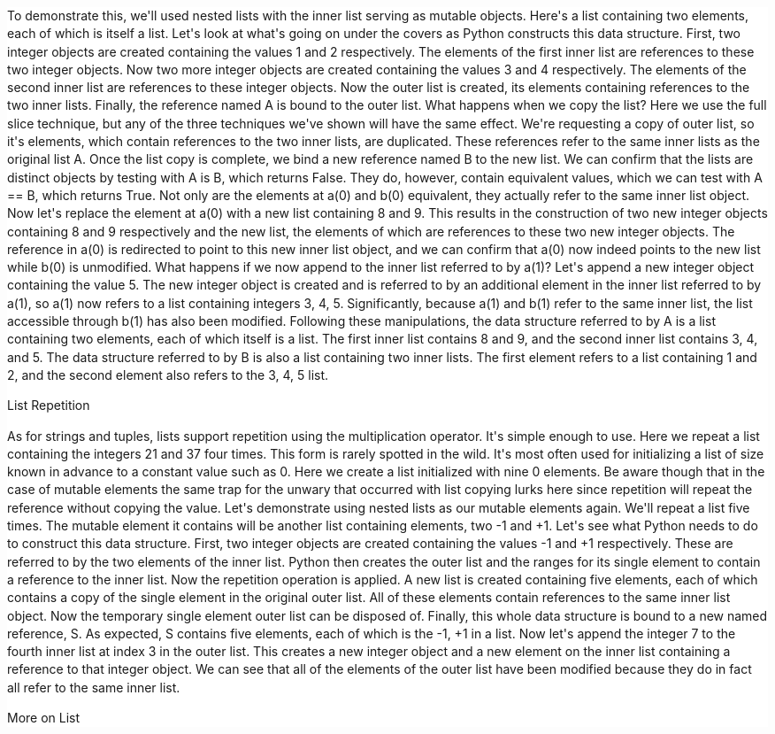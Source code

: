 To demonstrate this, we'll used nested lists with the inner list serving as mutable objects. Here's a list containing two elements, each of which is itself a list. Let's look at what's going on under the covers as Python constructs this data structure. First, two integer objects are created containing the values 1 and 2 respectively. The elements of the first inner list are references to these two integer objects. Now two more integer objects are created containing the values 3 and 4 respectively. The elements of the second inner list are references to these integer objects. Now the outer list is created, its elements containing references to the two inner lists. Finally, the reference named A is bound to the outer list. What happens when we copy the list? Here we use the full slice technique, but any of the three techniques we've shown will have the same effect. We're requesting a copy of outer list, so it's elements, which contain references to the two inner lists, are duplicated. These references refer to the same inner lists as the original list A. Once the list copy is complete, we bind a new reference named B to the new list. We can confirm that the lists are distinct objects by testing with A is B, which returns False. They do, however, contain equivalent values, which we can test with A == B, which returns True. Not only are the elements at a(0) and b(0) equivalent, they actually refer to the same inner list object. Now let's replace the element at a(0) with a new list containing 8 and 9. This results in the construction of two new integer objects containing 8 and 9 respectively and the new list, the elements of which are references to these two new integer objects. The reference in a(0) is redirected to point to this new inner list object, and we can confirm that a(0) now indeed points to the new list while b(0) is unmodified. What happens if we now append to the inner list referred to by a(1)? Let's append a new integer object containing the value 5. The new integer object is created and is referred to by an additional element in the inner list referred to by a(1), so a(1) now refers to a list containing integers 3, 4, 5. Significantly, because a(1) and b(1) refer to the same inner list, the list accessible through b(1) has also been modified. Following these manipulations, the data structure referred to by A is a list containing two elements, each of which itself is a list. The first inner list contains 8 and 9, and the second inner list contains 3, 4, and 5. The data structure referred to by B is also a list containing two inner lists. The first element refers to a list containing 1 and 2, and the second element also refers to the 3, 4, 5 list.

List Repetition

As for strings and tuples, lists support repetition using the multiplication operator. It's simple enough to use. Here we repeat a list containing the integers 21 and 37 four times. This form is rarely spotted in the wild. It's most often used for initializing a list of size known in advance to a constant value such as 0. Here we create a list initialized with nine 0 elements. Be aware though that in the case of mutable elements the same trap for the unwary that occurred with list copying lurks here since repetition will repeat the reference without copying the value. Let's demonstrate using nested lists as our mutable elements again. We'll repeat a list five times. The mutable element it contains will be another list containing elements, two -1 and +1. Let's see what Python needs to do to construct this data structure. First, two integer objects are created containing the values -1 and +1 respectively. These are referred to by the two elements of the inner list. Python then creates the outer list and the ranges for its single element to contain a reference to the inner list. Now the repetition operation is applied. A new list is created containing five elements, each of which contains a copy of the single element in the original outer list. All of these elements contain references to the same inner list object. Now the temporary single element outer list can be disposed of. Finally, this whole data structure is bound to a new named reference, S. As expected, S contains five elements, each of which is the -1, +1 in a list. Now let's append the integer 7 to the fourth inner list at index 3 in the outer list. This creates a new integer object and a new element on the inner list containing a reference to that integer object. We can see that all of the elements of the outer list have been modified because they do in fact all refer to the same inner list.

More on List
